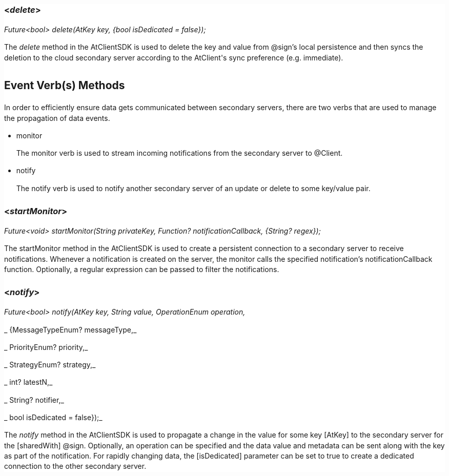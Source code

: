 
### &lt;_delete_>

_Future&lt;bool> delete(AtKey key, {bool isDedicated = false});_

The _delete_ method in the AtClientSDK is used to delete the key and value from @sign’s local persistence and then syncs the deletion to the cloud secondary server according to the AtClient's sync preference (e.g. immediate).


## Event Verb(s) Methods

In order to efficiently ensure data gets communicated between secondary servers, there are two verbs that are used to manage the propagation of data events. 



* monitor

    The monitor verb is used to stream incoming notifications from the secondary server to @Client.

* notify 

    The notify verb is used to notify another secondary server of an update or delete to some key/value pair.



### &lt;_startMonitor_>

_Future&lt;void> startMonitor(String privateKey, Function? notificationCallback, {String? regex});_

The startMonitor method in the AtClientSDK is used to create a persistent connection to a secondary server to receive notifications. Whenever a notification is created on the server, the monitor calls the specified notification’s notificationCallback function. Optionally, a regular expression can be passed to filter the notifications.


### &lt;_notify_>

_Future&lt;bool> notify(AtKey key, String value, OperationEnum operation,_

_   {MessageTypeEnum? messageType,_

_   PriorityEnum? priority,_

_   StrategyEnum? strategy,_

_   int? latestN,_

_   String? notifier,_

_   bool isDedicated = false});_

The _notify_ method in the AtClientSDK is used to propagate a change in the value for some key [AtKey] to the secondary server for the [sharedWith] @sign. Optionally, an operation can be specified and the data value and metadata can be sent along with the key as part of the notification. For rapidly changing data, the [isDedicated] parameter can be set to true to create a dedicated connection to the other secondary server.
